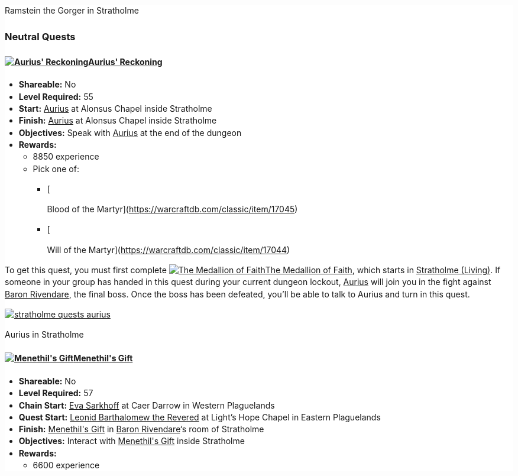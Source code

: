 Ramstein the Gorger in Stratholme

### Neutral Quests

#### [![Aurius' Reckoning](https://cdn.wowclassicdb.com/misc/classic_quest_icon.jpg)Aurius' Reckoning](https://wowclassicdb.com/quest/5125)

*   **Shareable:** No
*   **Level Required:** 55
*   **Start:** [Aurius](https://wowclassicdb.com/npc/10917) at Alonsus Chapel inside Stratholme
*   **Finish:** [Aurius](https://wowclassicdb.com/npc/10917) at Alonsus Chapel inside Stratholme
*   **Objectives:** Speak with [Aurius](https://wowclassicdb.com/npc/10917) at the end of the dungeon
*   **Rewards:**
    *   8850 experience
    *   Pick one of:
        *   [
            
            Blood of the Martyr](https://warcraftdb.com/classic/item/17045)
        *   [
            
            Will of the Martyr](https://warcraftdb.com/classic/item/17044)

To get this quest, you must first complete [![The Medallion of Faith](https://cdn.wowclassicdb.com/misc/classic_quest_icon.jpg)The Medallion of Faith](https://wowclassicdb.com/quest/5122), which starts in [Stratholme (Living)](https://www.warcrafttavern.com/wow-classic/guides/stratholme-living/). If someone in your group has handed in this quest during your current dungeon lockout, [Aurius](https://wowclassicdb.com/npc/10917) will join you in the fight against [Baron Rivendare](https://warcraftdb.com/classic/stratholme-undead/baron-rivendare), the final boss. Once the boss has been defeated, you’ll be able to talk to Aurius and turn in this quest.

[![stratholme quests aurius](https://www.warcrafttavern.com/wp-content/uploads/2025/01/Stratholme-Quests-Aurius-1024x576.jpg)](https://www.warcrafttavern.com/wp-content/uploads/2025/01/Stratholme-Quests-Aurius.jpg)

Aurius in Stratholme

#### [![Menethil's Gift](https://cdn.wowclassicdb.com/misc/classic_quest_icon.jpg)Menethil's Gift](https://wowclassicdb.com/quest/5463)

*   **Shareable:** No
*   **Level Required:** 57
*   **Chain Start:** [Eva Sarkhoff](https://wowclassicdb.com/npc/11216) at Caer Darrow in Western Plaguelands
*   **Quest Start:** [Leonid Barthalomew the Revered](https://wowclassicdb.com/npc/11036) at Light’s Hope Chapel in Eastern Plaguelands
*   **Finish:** [Menethil's Gift](https://wowclassicdb.com/object/176631) in [Baron Rivendare](https://warcraftdb.com/classic/stratholme-undead/baron-rivendare)‘s room of Stratholme
*   **Objectives:** Interact with [Menethil's Gift](https://wowclassicdb.com/object/176631) inside Stratholme
*   **Rewards:**
    *   6600 experience
